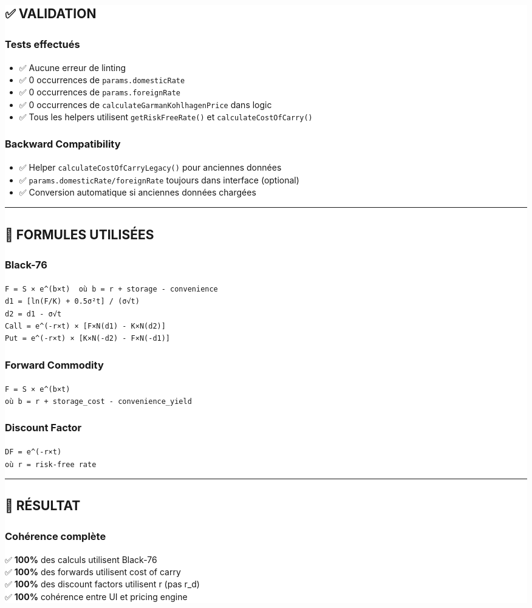 
## ✅ VALIDATION

### **Tests effectués**
- ✅ Aucune erreur de linting
- ✅ 0 occurrences de `params.domesticRate`
- ✅ 0 occurrences de `params.foreignRate`  
- ✅ 0 occurrences de `calculateGarmanKohlhagenPrice` dans logic
- ✅ Tous les helpers utilisent `getRiskFreeRate()` et `calculateCostOfCarry()`

### **Backward Compatibility**
- ✅ Helper `calculateCostOfCarryLegacy()` pour anciennes données
- ✅ `params.domesticRate/foreignRate` toujours dans interface (optional)
- ✅ Conversion automatique si anciennes données chargées

---

## 📐 FORMULES UTILISÉES

### **Black-76**
```
F = S × e^(b×t)  où b = r + storage - convenience
d1 = [ln(F/K) + 0.5σ²t] / (σ√t)
d2 = d1 - σ√t
Call = e^(-r×t) × [F×N(d1) - K×N(d2)]
Put = e^(-r×t) × [K×N(-d2) - F×N(-d1)]
```

### **Forward Commodity**
```
F = S × e^(b×t)
où b = r + storage_cost - convenience_yield
```

### **Discount Factor**
```
DF = e^(-r×t)
où r = risk-free rate
```

---

## 🎯 RÉSULTAT

### **Cohérence complète**
✅ **100%** des calculs utilisent Black-76  
✅ **100%** des forwards utilisent cost of carry  
✅ **100%** des discount factors utilisent r (pas r_d)  
✅ **100%** cohérence entre UI et pricing engine
